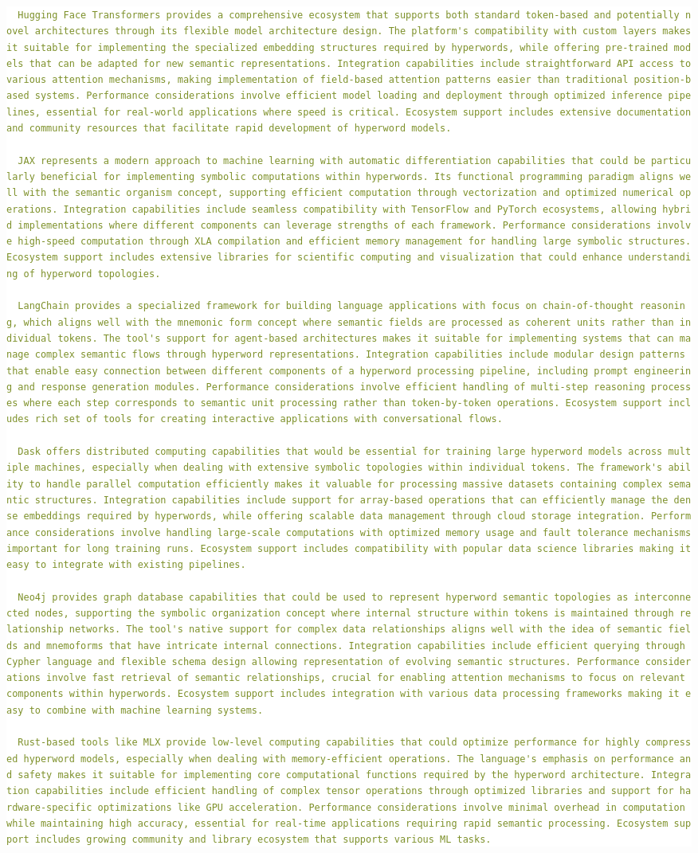 ```yaml
  Hugging Face Transformers provides a comprehensive ecosystem that supports both standard token-based and potentially novel architectures through its flexible model architecture design. The platform's compatibility with custom layers makes it suitable for implementing the specialized embedding structures required by hyperwords, while offering pre-trained models that can be adapted for new semantic representations. Integration capabilities include straightforward API access to various attention mechanisms, making implementation of field-based attention patterns easier than traditional position-based systems. Performance considerations involve efficient model loading and deployment through optimized inference pipelines, essential for real-world applications where speed is critical. Ecosystem support includes extensive documentation and community resources that facilitate rapid development of hyperword models.

  JAX represents a modern approach to machine learning with automatic differentiation capabilities that could be particularly beneficial for implementing symbolic computations within hyperwords. Its functional programming paradigm aligns well with the semantic organism concept, supporting efficient computation through vectorization and optimized numerical operations. Integration capabilities include seamless compatibility with TensorFlow and PyTorch ecosystems, allowing hybrid implementations where different components can leverage strengths of each framework. Performance considerations involve high-speed computation through XLA compilation and efficient memory management for handling large symbolic structures. Ecosystem support includes extensive libraries for scientific computing and visualization that could enhance understanding of hyperword topologies.

  LangChain provides a specialized framework for building language applications with focus on chain-of-thought reasoning, which aligns well with the mnemonic form concept where semantic fields are processed as coherent units rather than individual tokens. The tool's support for agent-based architectures makes it suitable for implementing systems that can manage complex semantic flows through hyperword representations. Integration capabilities include modular design patterns that enable easy connection between different components of a hyperword processing pipeline, including prompt engineering and response generation modules. Performance considerations involve efficient handling of multi-step reasoning processes where each step corresponds to semantic unit processing rather than token-by-token operations. Ecosystem support includes rich set of tools for creating interactive applications with conversational flows.

  Dask offers distributed computing capabilities that would be essential for training large hyperword models across multiple machines, especially when dealing with extensive symbolic topologies within individual tokens. The framework's ability to handle parallel computation efficiently makes it valuable for processing massive datasets containing complex semantic structures. Integration capabilities include support for array-based operations that can efficiently manage the dense embeddings required by hyperwords, while offering scalable data management through cloud storage integration. Performance considerations involve handling large-scale computations with optimized memory usage and fault tolerance mechanisms important for long training runs. Ecosystem support includes compatibility with popular data science libraries making it easy to integrate with existing pipelines.

  Neo4j provides graph database capabilities that could be used to represent hyperword semantic topologies as interconnected nodes, supporting the symbolic organization concept where internal structure within tokens is maintained through relationship networks. The tool's native support for complex data relationships aligns well with the idea of semantic fields and mnemoforms that have intricate internal connections. Integration capabilities include efficient querying through Cypher language and flexible schema design allowing representation of evolving semantic structures. Performance considerations involve fast retrieval of semantic relationships, crucial for enabling attention mechanisms to focus on relevant components within hyperwords. Ecosystem support includes integration with various data processing frameworks making it easy to combine with machine learning systems.

  Rust-based tools like MLX provide low-level computing capabilities that could optimize performance for highly compressed hyperword models, especially when dealing with memory-efficient operations. The language's emphasis on performance and safety makes it suitable for implementing core computational functions required by the hyperword architecture. Integration capabilities include efficient handling of complex tensor operations through optimized libraries and support for hardware-specific optimizations like GPU acceleration. Performance considerations involve minimal overhead in computation while maintaining high accuracy, essential for real-time applications requiring rapid semantic processing. Ecosystem support includes growing community and library ecosystem that supports various ML tasks.

```